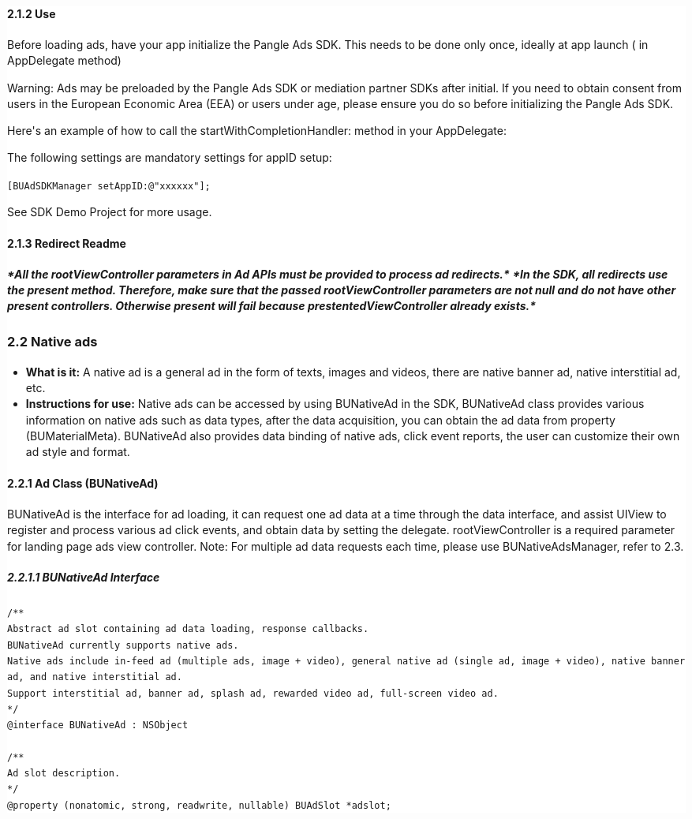 
#### 2.1.2 Use
Before loading ads, have your app initialize the Pangle Ads SDK. This needs to be done only once, ideally at app launch ( in AppDelegate method)

Warning: Ads may be preloaded by the Pangle Ads SDK or mediation partner SDKs after initial. If you need to obtain consent from users in the European Economic Area (EEA) or users under age, please ensure you do so before initializing the Pangle Ads SDK.

Here's an example of how to call the startWithCompletionHandler: method in your AppDelegate:

The following settings are mandatory settings for appID setup:

``` {.objective-c}
[BUAdSDKManager setAppID:@"xxxxxx"];
```

See SDK Demo Project for more usage.

#### <a name='213'>2.1.3 Redirect Readme </a>

***\*All the rootViewController parameters in Ad APIs must be provided to process ad redirects.\**** ***\*In the SDK, all redirects use the present method. Therefore, make sure that the passed rootViewController parameters are not null and do not have other present controllers. Otherwise present will fail because prestentedViewController already exists.\****

### 2.2 Native ads

-   **What is it:** A native ad is a general ad in the form of texts, images and videos, there are native banner ad, native interstitial ad, etc.
-   **Instructions for use:** Native ads can be accessed by using BUNativeAd in the SDK, BUNativeAd class provides various information on native ads such as data types, after the data acquisition, you can obtain the ad data from property (BUMaterialMeta). BUNativeAd also provides data binding of native ads, click event reports, the user can customize their own ad style and format.

#### 2.2.1 Ad Class (BUNativeAd)

BUNativeAd is the interface for ad loading, it can request one ad data at a time through the data interface, and assist UIView to register and process various ad click events, and obtain data by setting the delegate. rootViewController is a required parameter for landing page ads view controller. Note: For multiple ad data requests each time, please use BUNativeAdsManager, refer to 2.3.

##### 2.2.1.1 BUNativeAd Interface

    /**
    Abstract ad slot containing ad data loading, response callbacks.
    BUNativeAd currently supports native ads.
    Native ads include in-feed ad (multiple ads, image + video), general native ad (single ad, image + video), native banner ad, and native interstitial ad.
    Support interstitial ad, banner ad, splash ad, rewarded video ad, full-screen video ad.
    */
    @interface BUNativeAd : NSObject
    
    /**
    Ad slot description.
    */
    @property (nonatomic, strong, readwrite, nullable) BUAdSlot *adslot;
    
